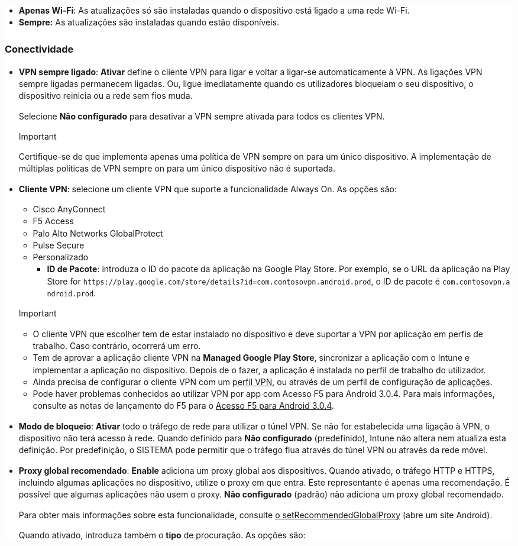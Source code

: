   - **Apenas Wi-Fi**: As atualizações só são instaladas quando o dispositivo está ligado a uma rede Wi-Fi.
  - **Sempre:** As atualizações são instaladas quando estão disponíveis.

### <a name="connectivity"></a>Conectividade

- **VPN sempre ligado**: **Ativar** define o cliente VPN para ligar e voltar a ligar-se automaticamente à VPN. As ligações VPN sempre ligadas permanecem ligadas. Ou, ligue imediatamente quando os utilizadores bloqueiam o seu dispositivo, o dispositivo reinicia ou a rede sem fios muda.

  Selecione **Não configurado** para desativar a VPN sempre ativada para todos os clientes VPN.

  > [!IMPORTANT]
  > Certifique-se de que implementa apenas uma política de VPN sempre on para um único dispositivo. A implementação de múltiplas políticas de VPN sempre on para um único dispositivo não é suportada.

- **Cliente VPN**: selecione um cliente VPN que suporte a funcionalidade Always On. As opções são:
  - Cisco AnyConnect
  - F5 Access
  - Palo Alto Networks GlobalProtect
  - Pulse Secure
  - Personalizado
    - **ID de Pacote**: introduza o ID do pacote da aplicação na Google Play Store. Por exemplo, se o URL da aplicação na Play Store for `https://play.google.com/store/details?id=com.contosovpn.android.prod`, o ID de pacote é `com.contosovpn.android.prod`.

  > [!IMPORTANT]
  > - O cliente VPN que escolher tem de estar instalado no dispositivo e deve suportar a VPN por aplicação em perfis de trabalho. Caso contrário, ocorrerá um erro. 
  > - Tem de aprovar a aplicação cliente VPN na **Managed Google Play Store**, sincronizar a aplicação com o Intune e implementar a aplicação no dispositivo. Depois de o fazer, a aplicação é instalada no perfil de trabalho do utilizador.
  > - Ainda precisa de configurar o cliente VPN com um [perfil VPN](vpn-settings-android-enterprise.md), ou através de um perfil de configuração de [aplicações](../apps/app-configuration-policies-use-android.md).
  > - Pode haver problemas conhecidos ao utilizar VPN por app com Acesso F5 para Android 3.0.4. Para mais informações, consulte as notas de lançamento do F5 para o [Acesso F5 para Android 3.0.4](https://support.f5.com/kb/en-us/products/big-ip_apm/releasenotes/related/relnote-f5access-android-3-0-4.html#relnotes_known_issues_f5_access_android).

- **Modo de bloqueio**: **Ativar** todo o tráfego de rede para utilizar o túnel VPN. Se não for estabelecida uma ligação à VPN, o dispositivo não terá acesso à rede. Quando definido para **Não configurado** (predefinido), Intune não altera nem atualiza esta definição. Por predefinição, o SISTEMA pode permitir que o tráfego flua através do túnel VPN ou através da rede móvel.

- **Proxy global recomendado**: **Enable** adiciona um proxy global aos dispositivos. Quando ativado, o tráfego HTTP e HTTPS, incluindo algumas aplicações no dispositivo, utilize o proxy em que entra. Este representante é apenas uma recomendação. É possível que algumas aplicações não usem o proxy. **Não configurado** (padrão) não adiciona um proxy global recomendado.

  Para obter mais informações sobre esta funcionalidade, consulte [o setRecommendedGlobalProxy](https://developer.android.com/reference/android/app/admin/DevicePolicyManager.html#setRecommendedGlobalProxy(android.content.ComponentName,%20android.net.ProxyInfo)) (abre um site Android).

  Quando ativado, introduza também o **tipo** de procuração. As opções são:
